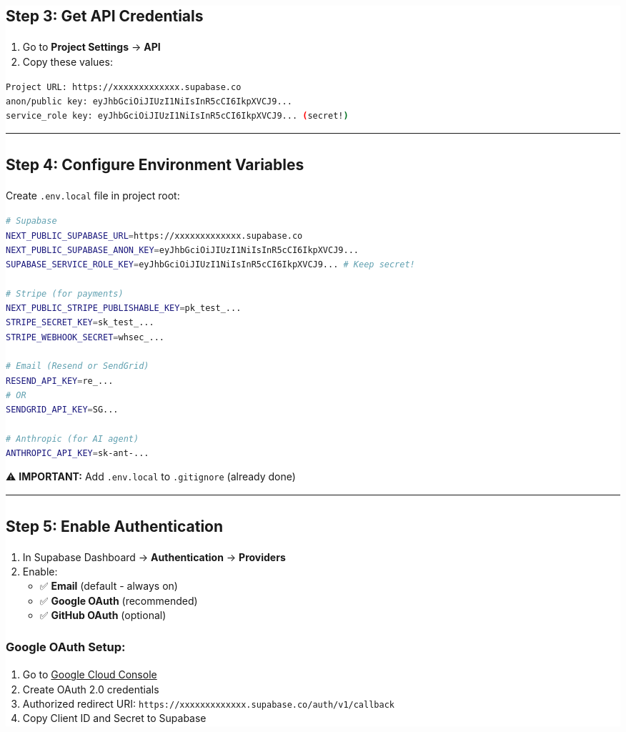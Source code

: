 
## Step 3: Get API Credentials

1. Go to **Project Settings** → **API**
2. Copy these values:

```bash
Project URL: https://xxxxxxxxxxxxx.supabase.co
anon/public key: eyJhbGciOiJIUzI1NiIsInR5cCI6IkpXVCJ9...
service_role key: eyJhbGciOiJIUzI1NiIsInR5cCI6IkpXVCJ9... (secret!)
```

---

## Step 4: Configure Environment Variables

Create `.env.local` file in project root:

```bash
# Supabase
NEXT_PUBLIC_SUPABASE_URL=https://xxxxxxxxxxxxx.supabase.co
NEXT_PUBLIC_SUPABASE_ANON_KEY=eyJhbGciOiJIUzI1NiIsInR5cCI6IkpXVCJ9...
SUPABASE_SERVICE_ROLE_KEY=eyJhbGciOiJIUzI1NiIsInR5cCI6IkpXVCJ9... # Keep secret!

# Stripe (for payments)
NEXT_PUBLIC_STRIPE_PUBLISHABLE_KEY=pk_test_...
STRIPE_SECRET_KEY=sk_test_...
STRIPE_WEBHOOK_SECRET=whsec_...

# Email (Resend or SendGrid)
RESEND_API_KEY=re_...
# OR
SENDGRID_API_KEY=SG...

# Anthropic (for AI agent)
ANTHROPIC_API_KEY=sk-ant-...
```

⚠️ **IMPORTANT:** Add `.env.local` to `.gitignore` (already done)

---

## Step 5: Enable Authentication

1. In Supabase Dashboard → **Authentication** → **Providers**
2. Enable:
   - ✅ **Email** (default - always on)
   - ✅ **Google OAuth** (recommended)
   - ✅ **GitHub OAuth** (optional)

### Google OAuth Setup:
1. Go to [Google Cloud Console](https://console.cloud.google.com)
2. Create OAuth 2.0 credentials
3. Authorized redirect URI: `https://xxxxxxxxxxxxx.supabase.co/auth/v1/callback`
4. Copy Client ID and Secret to Supabase
